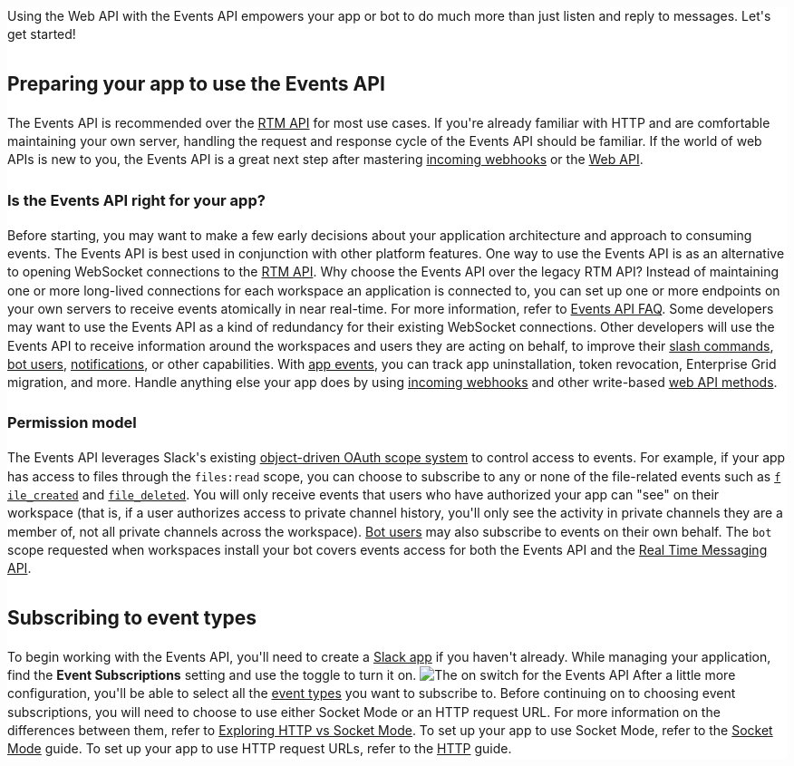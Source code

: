 
Using the Web API with the Events API empowers your app or bot to do much more than just listen and reply to messages.
Let's get started!
## Preparing your app to use the Events API [](https://api.slack.com/events-api#prepare)[](https://api.slack.com/apis/events-api#prepare)
The Events API is recommended over the [RTM API](https://api.slack.com/rtm) for most use cases. If you're already familiar with HTTP and are comfortable maintaining your own server, handling the request and response cycle of the Events API should be familiar. If the world of web APIs is new to you, the Events API is a great next step after mastering [incoming webhooks](https://api.slack.com/messaging/webhooks) or the [Web API](https://api.slack.com/web).
### Is the Events API right for your app? [](https://api.slack.com/events-api#your-app)[](https://api.slack.com/apis/events-api#your-app)
Before starting, you may want to make a few early decisions about your application architecture and approach to consuming events. The Events API is best used in conjunction with other platform features.
One way to use the Events API is as an alternative to opening WebSocket connections to the [RTM API](https://api.slack.com/rtm). Why choose the Events API over the legacy RTM API? Instead of maintaining one or more long-lived connections for each workspace an application is connected to, you can set up one or more endpoints on your own servers to receive events atomically in near real-time. For more information, refer to [Events API FAQ](https://api.slack.com/faq#events_api).
Some developers may want to use the Events API as a kind of redundancy for their existing WebSocket connections. Other developers will use the Events API to receive information around the workspaces and users they are acting on behalf, to improve their [slash commands](https://api.slack.com/slash-commands), [bot users](https://api.slack.com/bot-users), [notifications](https://api.slack.com/docs/messages), or other capabilities. With [app events](https://api.slack.com/events-api#app_events), you can track app uninstallation, token revocation, Enterprise Grid migration, and more. Handle anything else your app does by using [incoming webhooks](https://api.slack.com/messaging/webhooks) and other write-based [web API methods](https://api.slack.com/methods).
### Permission model [](https://api.slack.com/events-api#permission-model)[](https://api.slack.com/apis/events-api#permission-model)
The Events API leverages Slack's existing [object-driven OAuth scope system](https://api.slack.com/docs/oauth-scopes) to control access to events. For example, if your app has access to files through the `files:read` scope, you can choose to subscribe to any or none of the file-related events such as [`file_created`](https://api.slack.com/events/file_created) and [`file_deleted`](https://api.slack.com/events/file_deleted).
You will only receive events that users who have authorized your app can "see" on their workspace (that is, if a user authorizes access to private channel history, you'll only see the activity in private channels they are a member of, not all private channels across the workspace).
[Bot users](https://api.slack.com/bot-users) may also subscribe to events on their own behalf. The `bot` scope requested when workspaces install your bot covers events access for both the Events API and the [Real Time Messaging API](https://api.slack.com/rtm).
## Subscribing to event types [](https://api.slack.com/events-api#subscribing)[](https://api.slack.com/apis/events-api#subscribing)
To begin working with the Events API, you'll need to create a [Slack app](https://api.slack.com/slack-apps) if you haven't already. While managing your application, find the **Event Subscriptions** setting and use the toggle to turn it on.
![The on switch for the Events API](https://a.slack-edge.com/80588/img/api/events_api_turn_it_on.png)
After a little more configuration, you'll be able to select all the [event types](https://api.slack.com/events/api) you want to subscribe to.
Before continuing on to choosing event subscriptions, you will need to choose to use either Socket Mode or an HTTP request URL. For more information on the differences between them, refer to [Exploring HTTP vs Socket Mode](https://api.slack.com/apis/event-delivery).
To set up your app to use Socket Mode, refer to the [Socket Mode](https://api.slack.com/apis/socket-mode) guide. To set up your app to use HTTP request URLs, refer to the [HTTP](https://api.slack.com/apis/http) guide.